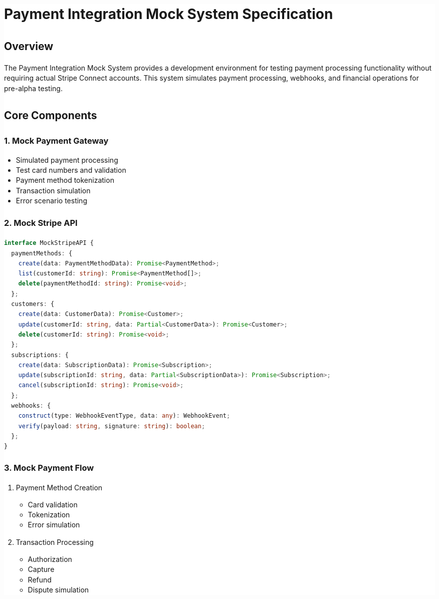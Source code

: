 # Payment Integration Mock System Specification

## Overview
The Payment Integration Mock System provides a development environment for testing payment processing functionality without requiring actual Stripe Connect accounts. This system simulates payment processing, webhooks, and financial operations for pre-alpha testing.

## Core Components

### 1. Mock Payment Gateway
- Simulated payment processing
- Test card numbers and validation
- Payment method tokenization
- Transaction simulation
- Error scenario testing

### 2. Mock Stripe API
```typescript
interface MockStripeAPI {
  paymentMethods: {
    create(data: PaymentMethodData): Promise<PaymentMethod>;
    list(customerId: string): Promise<PaymentMethod[]>;
    delete(paymentMethodId: string): Promise<void>;
  };
  customers: {
    create(data: CustomerData): Promise<Customer>;
    update(customerId: string, data: Partial<CustomerData>): Promise<Customer>;
    delete(customerId: string): Promise<void>;
  };
  subscriptions: {
    create(data: SubscriptionData): Promise<Subscription>;
    update(subscriptionId: string, data: Partial<SubscriptionData>): Promise<Subscription>;
    cancel(subscriptionId: string): Promise<void>;
  };
  webhooks: {
    construct(type: WebhookEventType, data: any): WebhookEvent;
    verify(payload: string, signature: string): boolean;
  };
}
```

### 3. Mock Payment Flow
1. Payment Method Creation
   - Card validation
   - Tokenization
   - Error simulation

2. Transaction Processing
   - Authorization
   - Capture
   - Refund
   - Dispute simulation
